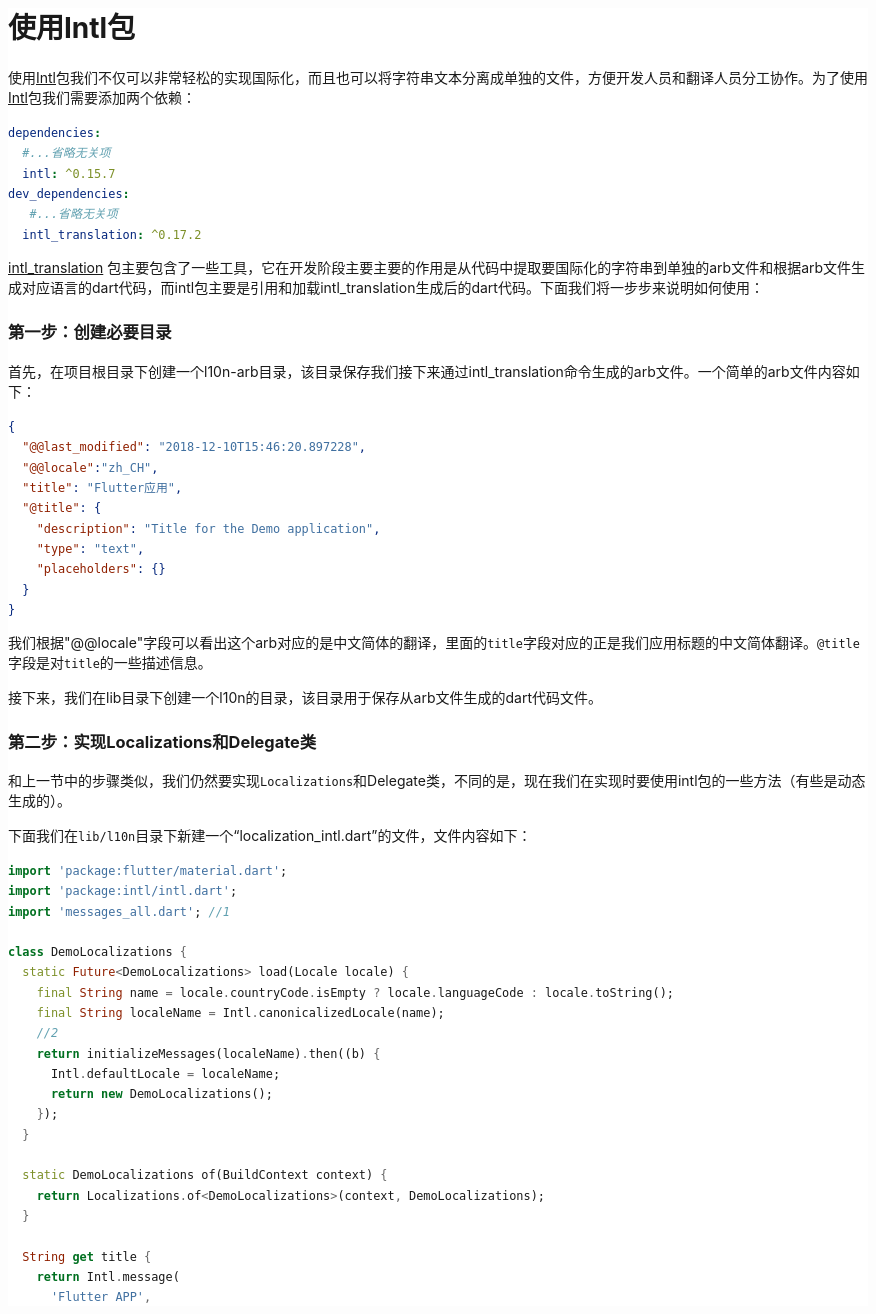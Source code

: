 # 使用Intl包

使用[Intl](https://pub.dartlang.org/packages/intl)包我们不仅可以非常轻松的实现国际化，而且也可以将字符串文本分离成单独的文件，方便开发人员和翻译人员分工协作。为了使用[Intl](https://pub.dartlang.org/packages/intl)包我们需要添加两个依赖：

```yaml
dependencies:
  #...省略无关项
  intl: ^0.15.7 
dev_dependencies:
   #...省略无关项
  intl_translation: ^0.17.2  
```

[intl_translation](https://pub.dartlang.org/packages/intl_translation) 包主要包含了一些工具，它在开发阶段主要主要的作用是从代码中提取要国际化的字符串到单独的arb文件和根据arb文件生成对应语言的dart代码，而intl包主要是引用和加载intl_translation生成后的dart代码。下面我们将一步步来说明如何使用：

### 第一步：创建必要目录

首先，在项目根目录下创建一个l10n-arb目录，该目录保存我们接下来通过intl_translation命令生成的arb文件。一个简单的arb文件内容如下：

```json
{
  "@@last_modified": "2018-12-10T15:46:20.897228",
  "@@locale":"zh_CH",
  "title": "Flutter应用",
  "@title": {
    "description": "Title for the Demo application",
    "type": "text",
    "placeholders": {}
  }
}
```

我们根据"@@locale"字段可以看出这个arb对应的是中文简体的翻译，里面的`title`字段对应的正是我们应用标题的中文简体翻译。`@title`字段是对`title`的一些描述信息。

接下来，我们在lib目录下创建一个l10n的目录，该目录用于保存从arb文件生成的dart代码文件。

### 第二步：实现Localizations和Delegate类

和上一节中的步骤类似，我们仍然要实现`Localizations`和Delegate类，不同的是，现在我们在实现时要使用intl包的一些方法（有些是动态生成的）。

下面我们在`lib/l10n`目录下新建一个“localization_intl.dart”的文件，文件内容如下：

```dart
import 'package:flutter/material.dart';
import 'package:intl/intl.dart';
import 'messages_all.dart'; //1

class DemoLocalizations {
  static Future<DemoLocalizations> load(Locale locale) {
    final String name = locale.countryCode.isEmpty ? locale.languageCode : locale.toString();
    final String localeName = Intl.canonicalizedLocale(name);
    //2
    return initializeMessages(localeName).then((b) {
      Intl.defaultLocale = localeName;
      return new DemoLocalizations();
    });
  }

  static DemoLocalizations of(BuildContext context) {
    return Localizations.of<DemoLocalizations>(context, DemoLocalizations);
  }

  String get title {
    return Intl.message(
      'Flutter APP',
```